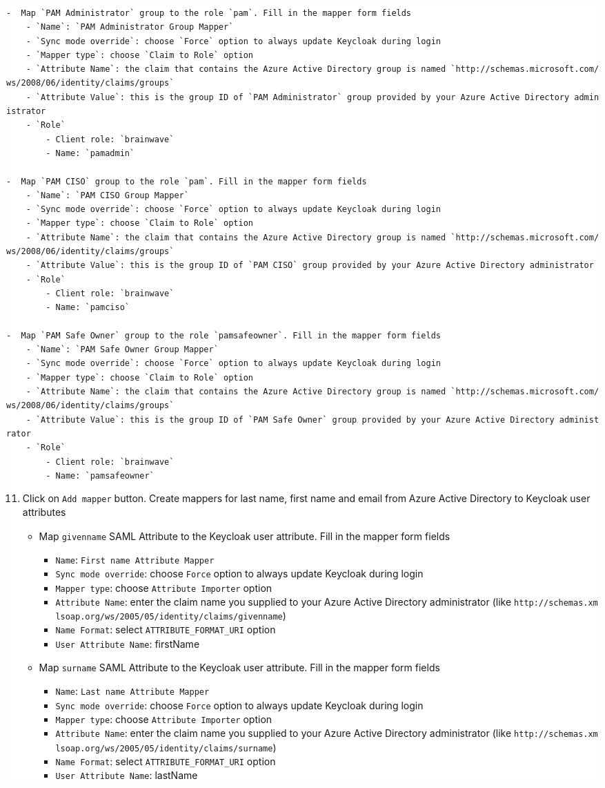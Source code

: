     -  Map `PAM Administrator` group to the role `pam`. Fill in the mapper form fields
        - `Name`: `PAM Administrator Group Mapper`
        - `Sync mode override`: choose `Force` option to always update Keycloak during login
        - `Mapper type`: choose `Claim to Role` option
        - `Attribute Name`: the claim that contains the Azure Active Directory group is named `http://schemas.microsoft.com/ws/2008/06/identity/claims/groups`
        - `Attribute Value`: this is the group ID of `PAM Administrator` group provided by your Azure Active Directory administrator
        - `Role`
            - Client role: `brainwave`
            - Name: `pamadmin`

    -  Map `PAM CISO` group to the role `pam`. Fill in the mapper form fields
        - `Name`: `PAM CISO Group Mapper`
        - `Sync mode override`: choose `Force` option to always update Keycloak during login
        - `Mapper type`: choose `Claim to Role` option
        - `Attribute Name`: the claim that contains the Azure Active Directory group is named `http://schemas.microsoft.com/ws/2008/06/identity/claims/groups`
        - `Attribute Value`: this is the group ID of `PAM CISO` group provided by your Azure Active Directory administrator
        - `Role`
            - Client role: `brainwave`
            - Name: `pamciso`

    -  Map `PAM Safe Owner` group to the role `pamsafeowner`. Fill in the mapper form fields
        - `Name`: `PAM Safe Owner Group Mapper`
        - `Sync mode override`: choose `Force` option to always update Keycloak during login
        - `Mapper type`: choose `Claim to Role` option
        - `Attribute Name`: the claim that contains the Azure Active Directory group is named `http://schemas.microsoft.com/ws/2008/06/identity/claims/groups`
        - `Attribute Value`: this is the group ID of `PAM Safe Owner` group provided by your Azure Active Directory administrator
        - `Role`
            - Client role: `brainwave`
            - Name: `pamsafeowner`

11. Click on `Add mapper` button. Create mappers for last name, first name and email from Azure Active Directory to Keycloak user attributes
    - Map `givenname` SAML Attribute to the Keycloak user attribute. Fill in the mapper form fields
        - `Name`: `First name Attribute Mapper`
        - `Sync mode override`: choose `Force` option to always update Keycloak during login
        - `Mapper type`: choose `Attribute Importer` option
        - `Attribute Name`: enter the claim name you supplied to your Azure Active Directory administrator (like `http://schemas.xmlsoap.org/ws/2005/05/identity/claims/givenname`)
        - `Name Format`: select `ATTRIBUTE_FORMAT_URI` option
        - `User Attribute Name`: firstName

    - Map `surname` SAML Attribute to the Keycloak user attribute. Fill in the mapper form fields
        - `Name`: `Last name Attribute Mapper`
        - `Sync mode override`: choose `Force` option to always update Keycloak during login
        - `Mapper type`: choose `Attribute Importer` option
        - `Attribute Name`: enter the claim name you supplied to your Azure Active Directory administrator (like `http://schemas.xmlsoap.org/ws/2005/05/identity/claims/surname`)
        - `Name Format`: select `ATTRIBUTE_FORMAT_URI` option
        - `User Attribute Name`: lastName
